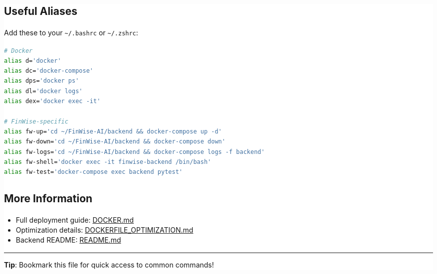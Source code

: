 ## Useful Aliases

Add these to your `~/.bashrc` or `~/.zshrc`:

```bash
# Docker
alias d='docker'
alias dc='docker-compose'
alias dps='docker ps'
alias dl='docker logs'
alias dex='docker exec -it'

# FinWise-specific
alias fw-up='cd ~/FinWise-AI/backend && docker-compose up -d'
alias fw-down='cd ~/FinWise-AI/backend && docker-compose down'
alias fw-logs='cd ~/FinWise-AI/backend && docker-compose logs -f backend'
alias fw-shell='docker exec -it finwise-backend /bin/bash'
alias fw-test='docker-compose exec backend pytest'
```

## More Information

- Full deployment guide: [DOCKER.md](DOCKER.md)
- Optimization details: [DOCKERFILE_OPTIMIZATION.md](DOCKERFILE_OPTIMIZATION.md)
- Backend README: [README.md](README.md)

---

**Tip**: Bookmark this file for quick access to common commands!
